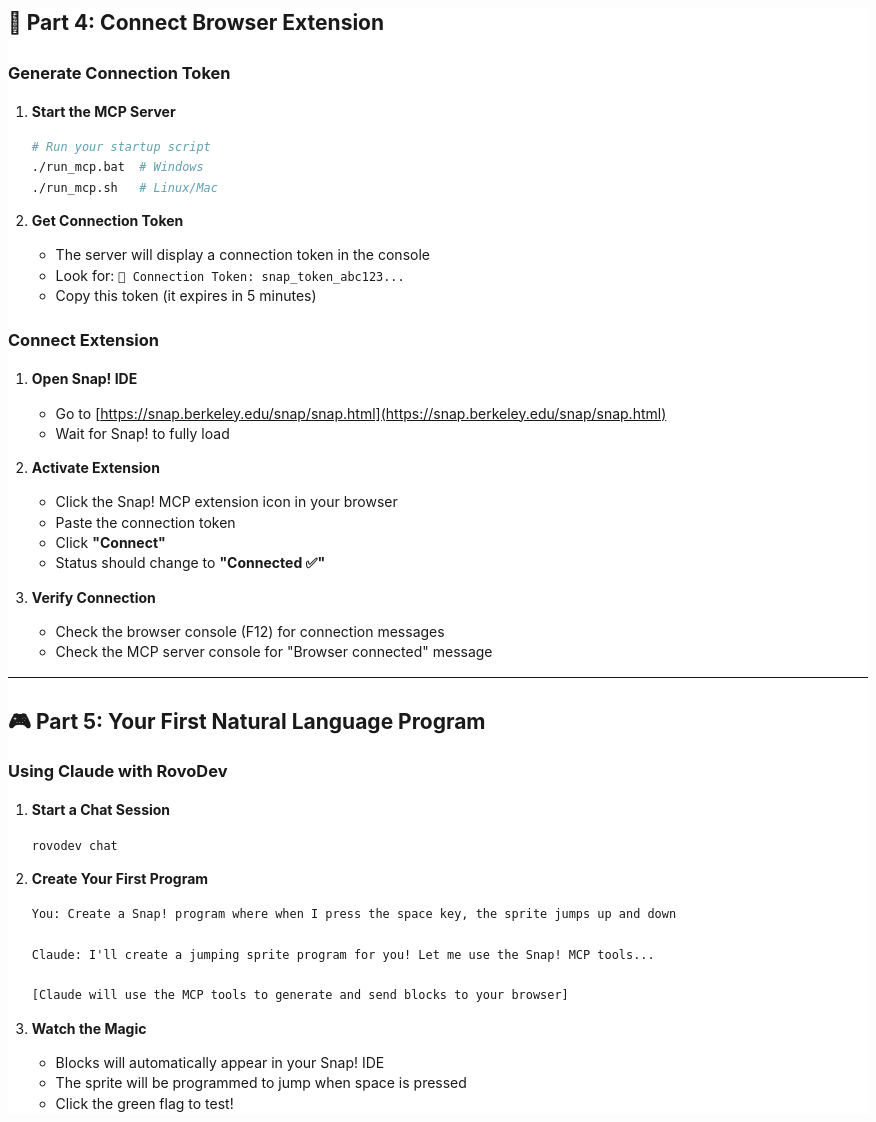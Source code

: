 
## 🔗 Part 4: Connect Browser Extension

### Generate Connection Token

1. **Start the MCP Server**
   ```bash
   # Run your startup script
   ./run_mcp.bat  # Windows
   ./run_mcp.sh   # Linux/Mac
   ```

2. **Get Connection Token**
   - The server will display a connection token in the console
   - Look for: `🔑 Connection Token: snap_token_abc123...`
   - Copy this token (it expires in 5 minutes)

### Connect Extension

1. **Open Snap! IDE**
   - Go to [https://snap.berkeley.edu/snap/snap.html](https://snap.berkeley.edu/snap/snap.html)
   - Wait for Snap! to fully load

2. **Activate Extension**
   - Click the Snap! MCP extension icon in your browser
   - Paste the connection token
   - Click **"Connect"**
   - Status should change to **"Connected ✅"**

3. **Verify Connection**
   - Check the browser console (F12) for connection messages
   - Check the MCP server console for "Browser connected" message

---

## 🎮 Part 5: Your First Natural Language Program

### Using Claude with RovoDev

1. **Start a Chat Session**
   ```bash
   rovodev chat
   ```

2. **Create Your First Program**
   ```
   You: Create a Snap! program where when I press the space key, the sprite jumps up and down

   Claude: I'll create a jumping sprite program for you! Let me use the Snap! MCP tools...

   [Claude will use the MCP tools to generate and send blocks to your browser]
   ```

3. **Watch the Magic**
   - Blocks will automatically appear in your Snap! IDE
   - The sprite will be programmed to jump when space is pressed
   - Click the green flag to test!
